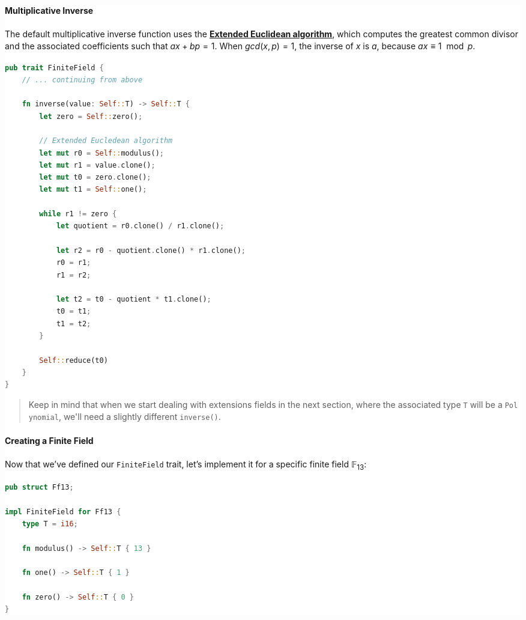 #### Multiplicative Inverse
The default multiplicative inverse function uses the [**Extended Euclidean algorithm**](https://en.wikipedia.org/wiki/Extended_Euclidean_algorithm), which computes the greatest common divisor and the associated coefficients such that $ax+bp=1$. When $gcd(x,p)=1$, the inverse of $x$ is $a$, because $ax ≡ 1 \mod  p$.
```rust
pub trait FiniteField {
    // ... continuing from above
    
    fn inverse(value: Self::T) -> Self::T {
        let zero = Self::zero();
        
        // Extended Eucledean algorithm
        let mut r0 = Self::modulus();
        let mut r1 = value.clone();
        let mut t0 = zero.clone();
        let mut t1 = Self::one();

        while r1 != zero {
            let quotient = r0.clone() / r1.clone();

            let r2 = r0 - quotient.clone() * r1.clone();
            r0 = r1;
            r1 = r2;

            let t2 = t0 - quotient * t1.clone();
            t0 = t1;
            t1 = t2;
        }

        Self::reduce(t0)
    }
}
```
> Keep in mind that when we start dealing with extensions fields in the next section, where the associated type `T` will be a `Polynomial`, we'll need a slightly different `inverse()`.

#### Creating a Finite Field
Now that we’ve defined our `FiniteField` trait, let’s implement it for a specific finite field $\mathbb{F}_{13}$:
```rust
pub struct Ff13;

impl FiniteField for Ff13 {
    type T = i16;

    fn modulus() -> Self::T { 13 }

    fn one() -> Self::T { 1 }

    fn zero() -> Self::T { 0 }
}
```
